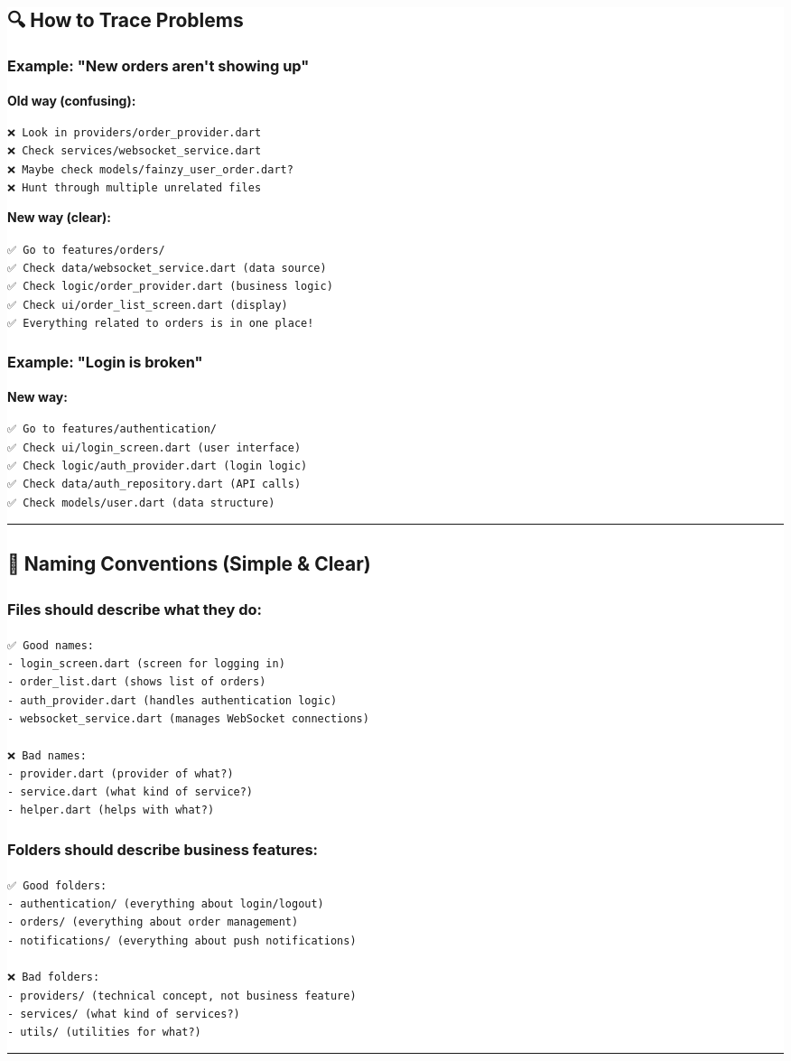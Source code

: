 
## 🔍 **How to Trace Problems**

### **Example: "New orders aren't showing up"**

**Old way (confusing):**
```
❌ Look in providers/order_provider.dart
❌ Check services/websocket_service.dart  
❌ Maybe check models/fainzy_user_order.dart?
❌ Hunt through multiple unrelated files
```

**New way (clear):**
```
✅ Go to features/orders/
✅ Check data/websocket_service.dart (data source)
✅ Check logic/order_provider.dart (business logic)
✅ Check ui/order_list_screen.dart (display)
✅ Everything related to orders is in one place!
```

### **Example: "Login is broken"**

**New way:**
```
✅ Go to features/authentication/
✅ Check ui/login_screen.dart (user interface)
✅ Check logic/auth_provider.dart (login logic)
✅ Check data/auth_repository.dart (API calls)
✅ Check models/user.dart (data structure)
```

---

## 📝 **Naming Conventions (Simple & Clear)**

### **Files should describe what they do:**
```
✅ Good names:
- login_screen.dart (screen for logging in)
- order_list.dart (shows list of orders)
- auth_provider.dart (handles authentication logic)
- websocket_service.dart (manages WebSocket connections)

❌ Bad names:
- provider.dart (provider of what?)
- service.dart (what kind of service?)
- helper.dart (helps with what?)
```

### **Folders should describe business features:**
```
✅ Good folders:
- authentication/ (everything about login/logout)
- orders/ (everything about order management)
- notifications/ (everything about push notifications)

❌ Bad folders:
- providers/ (technical concept, not business feature)
- services/ (what kind of services?)
- utils/ (utilities for what?)
```

---